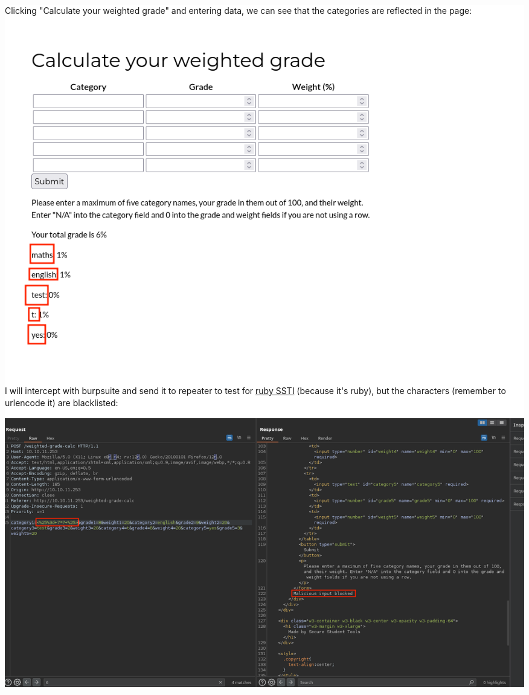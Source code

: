 Clicking "Calculate your weighted grade" and entering data, we can see that the categories are reflected in the page:

![reflected values calculating](/assets/images/Perfection/reflected-values-calculating.png)

I will intercept with burpsuite and send it to repeater to test for [ruby SSTI](https://book.hacktricks.xyz/pentesting-web/ssti-server-side-template-injection#erb-ruby) (because it's ruby), but the characters (remember to urlencode it) are blacklisted:

![Input blocked](/assets/images/Perfection/input-blocked.png)
